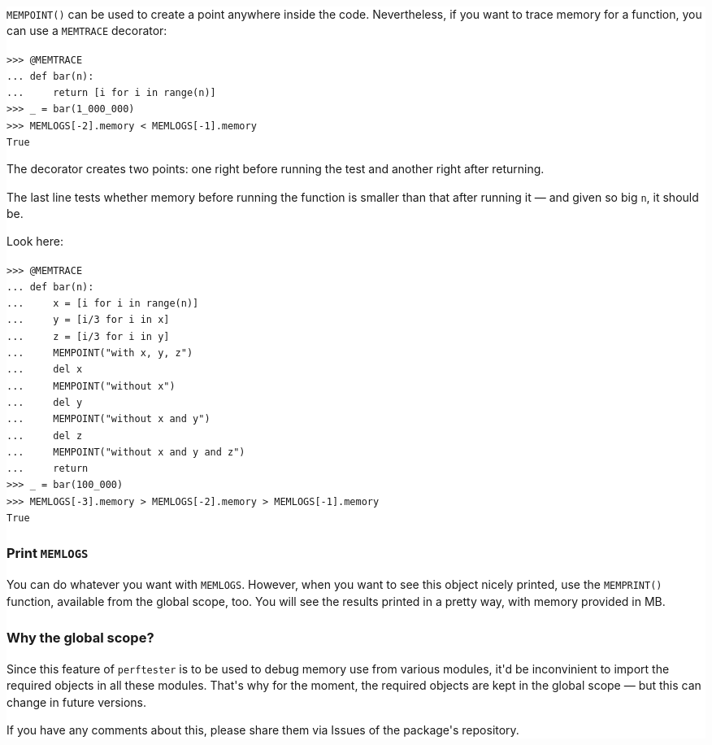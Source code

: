 `MEMPOINT()` can be used to create a point anywhere inside the code. Nevertheless, if you want to trace memory for a function, you can use a `MEMTRACE` decorator:

```python-repl
>>> @MEMTRACE
... def bar(n):
...     return [i for i in range(n)]
>>> _ = bar(1_000_000)
>>> MEMLOGS[-2].memory < MEMLOGS[-1].memory
True

```

The decorator creates two points: one right before running the test and another right after returning.

The last line tests whether memory before running the function is smaller than that after running it — and given so big `n`, it should be.

Look here:

```python-repl
>>> @MEMTRACE
... def bar(n):
...     x = [i for i in range(n)]
...     y = [i/3 for i in x]
...     z = [i/3 for i in y]
...     MEMPOINT("with x, y, z")
...     del x
...     MEMPOINT("without x")
...     del y
...     MEMPOINT("without x and y")
...     del z
...     MEMPOINT("without x and y and z")
...     return 
>>> _ = bar(100_000)
>>> MEMLOGS[-3].memory > MEMLOGS[-2].memory > MEMLOGS[-1].memory
True

```

### Print `MEMLOGS`

You can do whatever you want with `MEMLOGS`. However, when you want to see this object nicely printed, use the `MEMPRINT()` function, available from the global scope, too. You will see the results printed in a pretty way, with memory provided in MB.

### Why the global scope?

Since this feature of `perftester` is to be used to debug memory use from various modules, it'd be inconvinient to import the required objects in all these modules. That's why for the moment, the required objects are kept in the global scope — but this can change in future versions.

If you have any comments about this, please share them via Issues of the package's repository.
